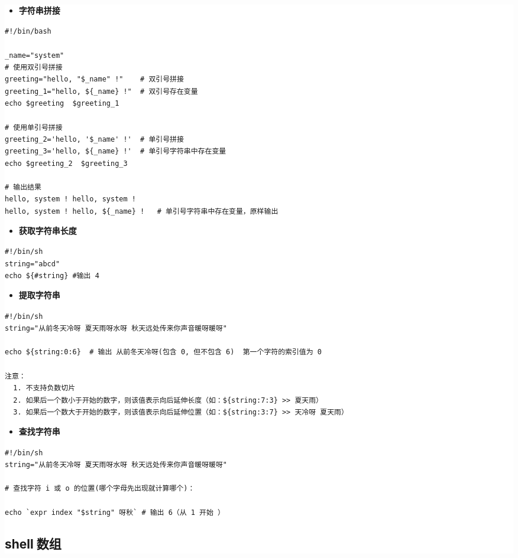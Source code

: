- **字符串拼接**
```shell
#!/bin/bash

_name="system"
# 使用双引号拼接
greeting="hello, "$_name" !"  	# 双引号拼接
greeting_1="hello, ${_name} !"	# 双引号存在变量
echo $greeting  $greeting_1

# 使用单引号拼接
greeting_2='hello, '$_name' !'  # 单引号拼接
greeting_3='hello, ${_name} !'  # 单引号字符串中存在变量
echo $greeting_2  $greeting_3

# 输出结果
hello, system ! hello, system !
hello, system ! hello, ${_name} !   # 单引号字符串中存在变量，原样输出
```

- **获取字符串长度**
```shell
#!/bin/sh
string="abcd"
echo ${#string} #输出 4
```


- **提取字符串**
```shell
#!/bin/sh
string="从前冬天冷呀 夏天雨呀水呀 秋天远处传来你声音暖呀暖呀"

echo ${string:0:6}  # 输出 从前冬天冷呀(包含 0, 但不包含 6)  第一个字符的索引值为 0

注意： 
  1. 不支持负数切片
  2. 如果后一个数小于开始的数字，则该值表示向后延伸长度（如：${string:7:3} >> 夏天雨）
  3. 如果后一个数大于开始的数字，则该值表示向后延伸位置（如：${string:3:7} >> 天冷呀 夏天雨）
```

- **查找字符串**
```shell
#!/bin/sh
string="从前冬天冷呀 夏天雨呀水呀 秋天远处传来你声音暖呀暖呀"

# 查找字符 i 或 o 的位置(哪个字母先出现就计算哪个)：

echo `expr index "$string" 呀秋` # 输出 6（从 1 开始 ）
```


## shell 数组

